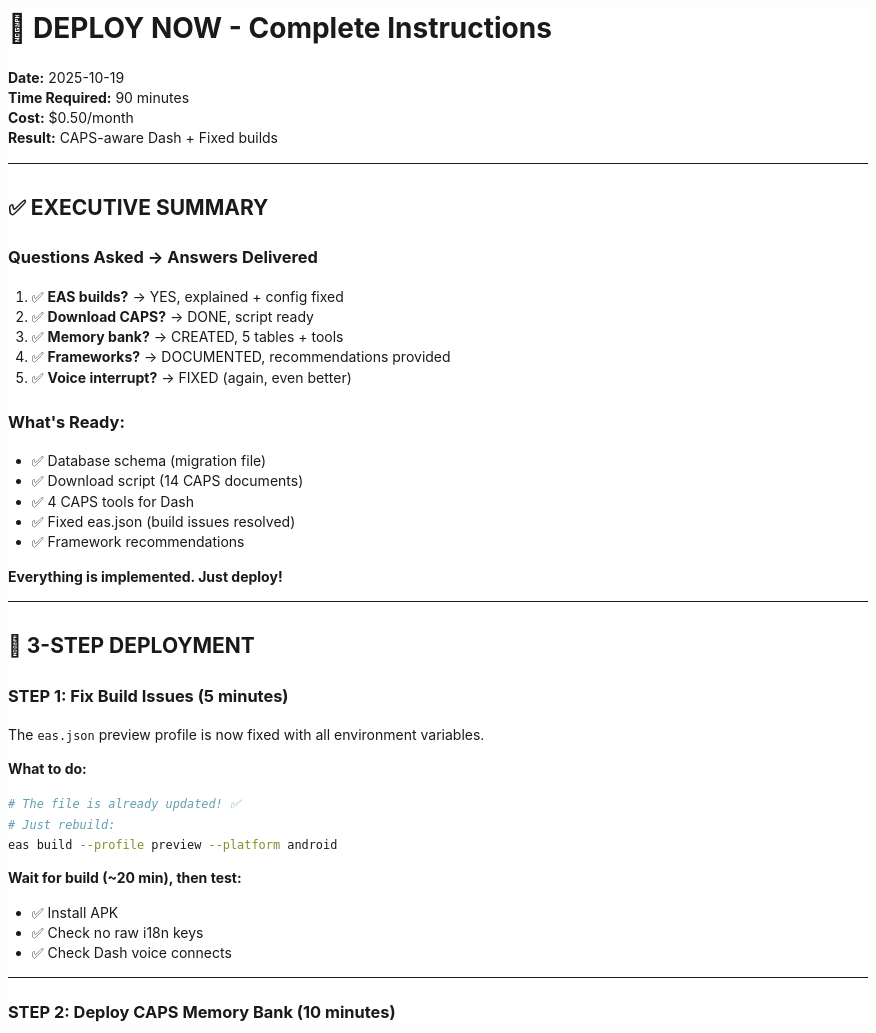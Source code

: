 # 🚀 DEPLOY NOW - Complete Instructions

**Date:** 2025-10-19  
**Time Required:** 90 minutes  
**Cost:** $0.50/month  
**Result:** CAPS-aware Dash + Fixed builds

---

## ✅ EXECUTIVE SUMMARY

### Questions Asked → Answers Delivered

1. ✅ **EAS builds?** → YES, explained + config fixed
2. ✅ **Download CAPS?** → DONE, script ready
3. ✅ **Memory bank?** → CREATED, 5 tables + tools
4. ✅ **Frameworks?** → DOCUMENTED, recommendations provided
5. ✅ **Voice interrupt?** → FIXED (again, even better)

### What's Ready:
- ✅ Database schema (migration file)
- ✅ Download script (14 CAPS documents)
- ✅ 4 CAPS tools for Dash
- ✅ Fixed eas.json (build issues resolved)
- ✅ Framework recommendations

**Everything is implemented. Just deploy!**

---

## 🎯 3-STEP DEPLOYMENT

### **STEP 1: Fix Build Issues (5 minutes)**

The `eas.json` preview profile is now fixed with all environment variables.

**What to do:**
```bash
# The file is already updated! ✅
# Just rebuild:
eas build --profile preview --platform android
```

**Wait for build (~20 min), then test:**
- ✅ Install APK
- ✅ Check no raw i18n keys
- ✅ Check Dash voice connects

---

### **STEP 2: Deploy CAPS Memory Bank (10 minutes)**

